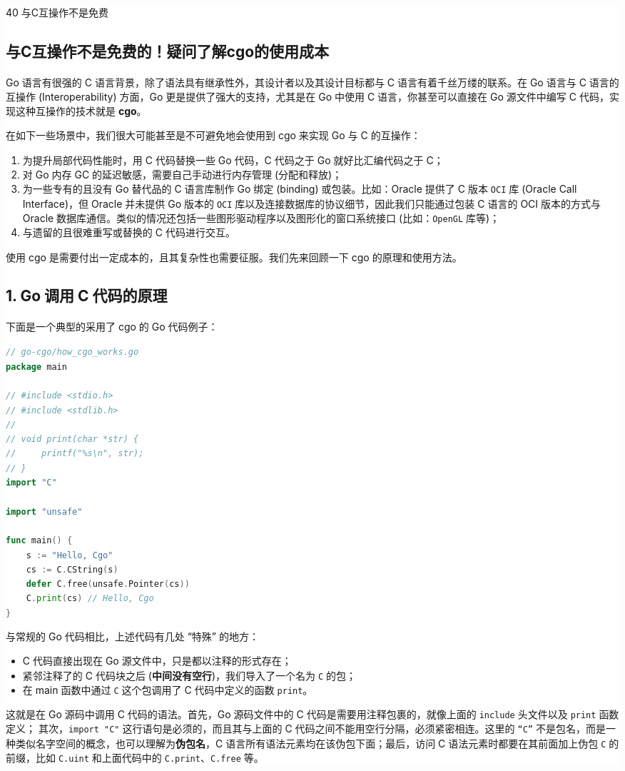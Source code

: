 40 与C互操作不是免费



## 与C互操作不是免费的！疑问了解cgo的使用成本

Go 语言有很强的 C 语言背景，除了语法具有继承性外，其设计者以及其设计目标都与 C 语言有着千丝万缕的联系。在 Go 语言与 C 语言的互操作 (Interoperability) 方面，Go 更是提供了强大的支持，尤其是在 Go 中使用 C 语言，你甚至可以直接在 Go 源文件中编写 C 代码，实现这种互操作的技术就是 **cgo**。

在如下一些场景中，我们很大可能甚至是不可避免地会使用到 cgo 来实现 Go 与 C 的互操作：

1. 为提升局部代码性能时，用 C 代码替换一些 Go 代码，C 代码之于 Go 就好比汇编代码之于 C；
2. 对 Go 内存 GC 的延迟敏感，需要自己手动进行内存管理 (分配和释放)；
3. 为一些专有的且没有 Go 替代品的 C 语言库制作 Go 绑定 (binding) 或包装。比如：Oracle 提供了 C 版本 `OCI` 库 (Oracle Call Interface)，但 Oracle 并未提供 Go 版本的 `OCI` 库以及连接数据库的协议细节，因此我们只能通过包装 C 语言的 OCI 版本的方式与 Oracle 数据库通信。类似的情况还包括一些图形驱动程序以及图形化的窗口系统接口 (比如：`OpenGL` 库等)；
4. 与遗留的且很难重写或替换的 C 代码进行交互。

使用 cgo 是需要付出一定成本的，且其复杂性也需要征服。我们先来回顾一下 cgo 的原理和使用方法。

## 1. Go 调用 C 代码的原理

下面是一个典型的采用了 cgo 的 Go 代码例子：

```go
// go-cgo/how_cgo_works.go 
package main

// #include <stdio.h>
// #include <stdlib.h>
//
// void print(char *str) {
//     printf("%s\n", str);
// }
import "C"

import "unsafe"

func main() {
	s := "Hello, Cgo"
	cs := C.CString(s)
	defer C.free(unsafe.Pointer(cs))
	C.print(cs) // Hello, Cgo
} 
```

与常规的 Go 代码相比，上述代码有几处 “特殊” 的地方：

- C 代码直接出现在 Go 源文件中，只是都以注释的形式存在；
- 紧邻注释了的 C 代码块之后 (**中间没有空行**)，我们导入了一个名为 `C` 的包；
- 在 main 函数中通过 `C` 这个包调用了 C 代码中定义的函数 `print`。

这就是在 Go 源码中调用 C 代码的语法。首先，Go 源码文件中的 C 代码是需要用注释包裹的，就像上面的 `include` 头文件以及 `print` 函数定义； 其次，`import "C"` 这行语句是必须的，而且其与上面的 C 代码之间不能用空行分隔，必须紧密相连。这里的 `“C”` 不是包名，而是一种类似名字空间的概念，也可以理解为**伪包名**，C 语言所有语法元素均在该伪包下面；最后，访问 C 语法元素时都要在其前面加上伪包 `C` 的前缀，比如 `C.uint` 和上面代码中的 `C.print`、`C.free` 等。
